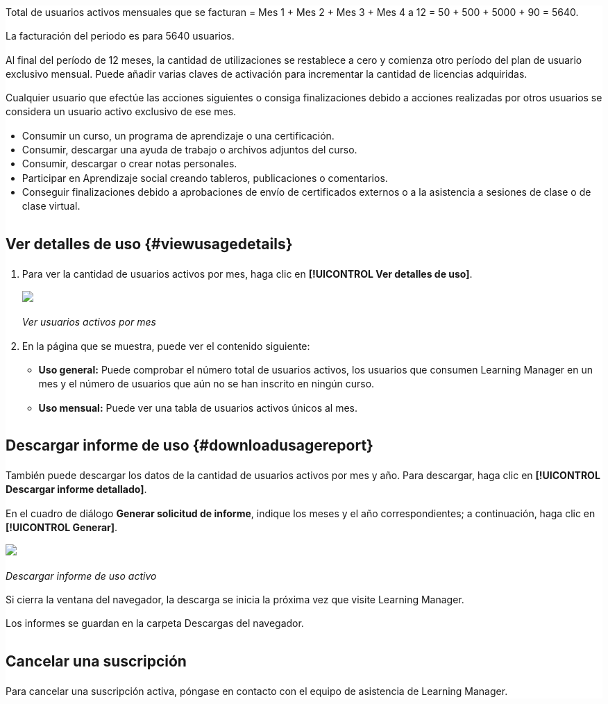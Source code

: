 Total de usuarios activos mensuales que se facturan = Mes 1 + Mes 2 + Mes 3 + Mes 4 a 12 = 50 + 500 + 5000 + 90 = 5640.

La facturación del periodo es para 5640 usuarios.

Al final del período de 12 meses, la cantidad de utilizaciones se restablece a cero y comienza otro período del plan de usuario exclusivo mensual. Puede añadir varias claves de activación para incrementar la cantidad de licencias adquiridas.

Cualquier usuario que efectúe las acciones siguientes o consiga finalizaciones debido a acciones realizadas por otros usuarios se considera un usuario activo exclusivo de ese mes.

* Consumir un curso, un programa de aprendizaje o una certificación.
* Consumir, descargar una ayuda de trabajo o archivos adjuntos del curso.
* Consumir, descargar o crear notas personales.
* Participar en Aprendizaje social creando tableros, publicaciones o comentarios.
* Conseguir finalizaciones debido a aprobaciones de envío de certificados externos o a la asistencia a sesiones de clase o de clase virtual.

## Ver detalles de uso {#viewusagedetails}

1. Para ver la cantidad de usuarios activos por mes, haga clic en **[!UICONTROL Ver detalles de uso]**.

   ![](assets/report-request-usage.png)

   *Ver usuarios activos por mes*

1. En la página que se muestra, puede ver el contenido siguiente:

   * **Uso general:** Puede comprobar el número total de usuarios activos, los usuarios que consumen Learning Manager en un mes y el número de usuarios que aún no se han inscrito en ningún curso.

   * **Uso mensual:** Puede ver una tabla de usuarios activos únicos al mes.

## Descargar informe de uso {#downloadusagereport}

También puede descargar los datos de la cantidad de usuarios activos por mes y año. Para descargar, haga clic en **[!UICONTROL Descargar informe detallado]**.

En el cuadro de diálogo **Generar solicitud de informe**, indique los meses y el año correspondientes; a continuación, haga clic en **[!UICONTROL Generar]**.

![](assets/generate-report-request.png)

*Descargar informe de uso activo*

Si cierra la ventana del navegador, la descarga se inicia la próxima vez que visite Learning Manager.

Los informes se guardan en la carpeta Descargas del navegador.

## Cancelar una suscripción

Para cancelar una suscripción activa, póngase en contacto con el equipo de asistencia de Learning Manager.
